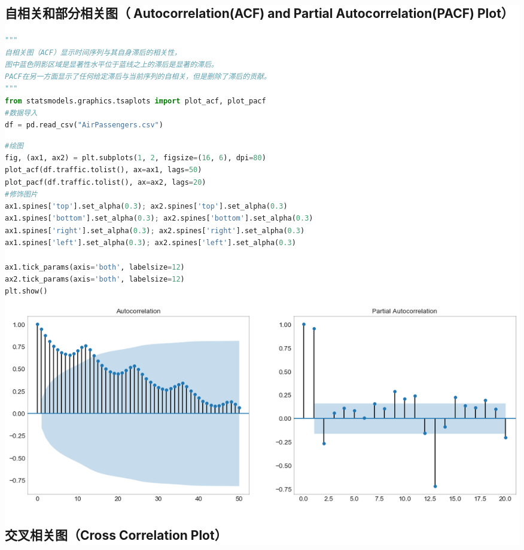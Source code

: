 ## 自相关和部分相关图（ Autocorrelation(ACF) and Partial Autocorrelation(PACF) Plot）


```python
"""
自相关图（ACF）显示时间序列与其自身滞后的相关性，
图中蓝色阴影区域是显著性水平位于蓝线之上的滞后是显著的滞后。
PACF在另一方面显示了任何给定滞后与当前序列的自相关，但是删除了滞后的贡献。
"""
from statsmodels.graphics.tsaplots import plot_acf, plot_pacf
#数据导入
df = pd.read_csv("AirPassengers.csv")
```

```python
#绘图
fig, (ax1, ax2) = plt.subplots(1, 2, figsize=(16, 6), dpi=80)
plot_acf(df.traffic.tolist(), ax=ax1, lags=50)
plot_pacf(df.traffic.tolist(), ax=ax2, lags=20)
#修饰图片
ax1.spines['top'].set_alpha(0.3); ax2.spines['top'].set_alpha(0.3)
ax1.spines['bottom'].set_alpha(0.3); ax2.spines['bottom'].set_alpha(0.3)
ax1.spines['right'].set_alpha(0.3); ax2.spines['right'].set_alpha(0.3)
ax1.spines['left'].set_alpha(0.3); ax2.spines['left'].set_alpha(0.3)

ax1.tick_params(axis='both', labelsize=12)
ax2.tick_params(axis='both', labelsize=12)
plt.show()
```


<img src="/post-assets/20210115/matplotlib绘图例子/output_117_0.png" style="background-color: #B4BCC1;">


## 交叉相关图（Cross Correlation Plot）

